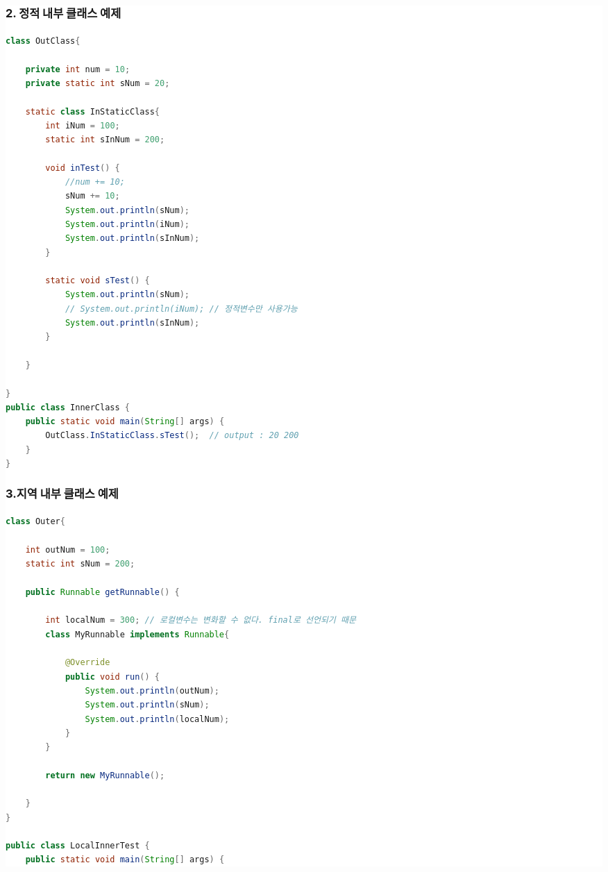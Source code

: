 ### 2. 정적 내부 클래스 예제
```java
class OutClass{
	
	private int num = 10;
	private static int sNum = 20;
	
	static class InStaticClass{
		int iNum = 100;
		static int sInNum = 200;
		
		void inTest() {
			//num += 10;
			sNum += 10;
			System.out.println(sNum);
			System.out.println(iNum);
			System.out.println(sInNum);
		}
		
		static void sTest() {
			System.out.println(sNum);
			// System.out.println(iNum); // 정적변수만 사용가능
			System.out.println(sInNum);		
		}
		
	}
	
}
public class InnerClass {
	public static void main(String[] args) { 		
		OutClass.InStaticClass.sTest();  // output : 20 200
	}
}

```

### 3.지역 내부 클래스 예제
```java
class Outer{
	
	int outNum = 100;
	static int sNum = 200;
	
	public Runnable getRunnable() {
		
		int localNum = 300; // 로컬변수는 변화할 수 없다. final로 선언되기 때문
		class MyRunnable implements Runnable{

			@Override
			public void run() {
				System.out.println(outNum);
				System.out.println(sNum);
				System.out.println(localNum);
			}
		}
		
		return new MyRunnable();
		
	}
}

public class LocalInnerTest {
	public static void main(String[] args) {
```